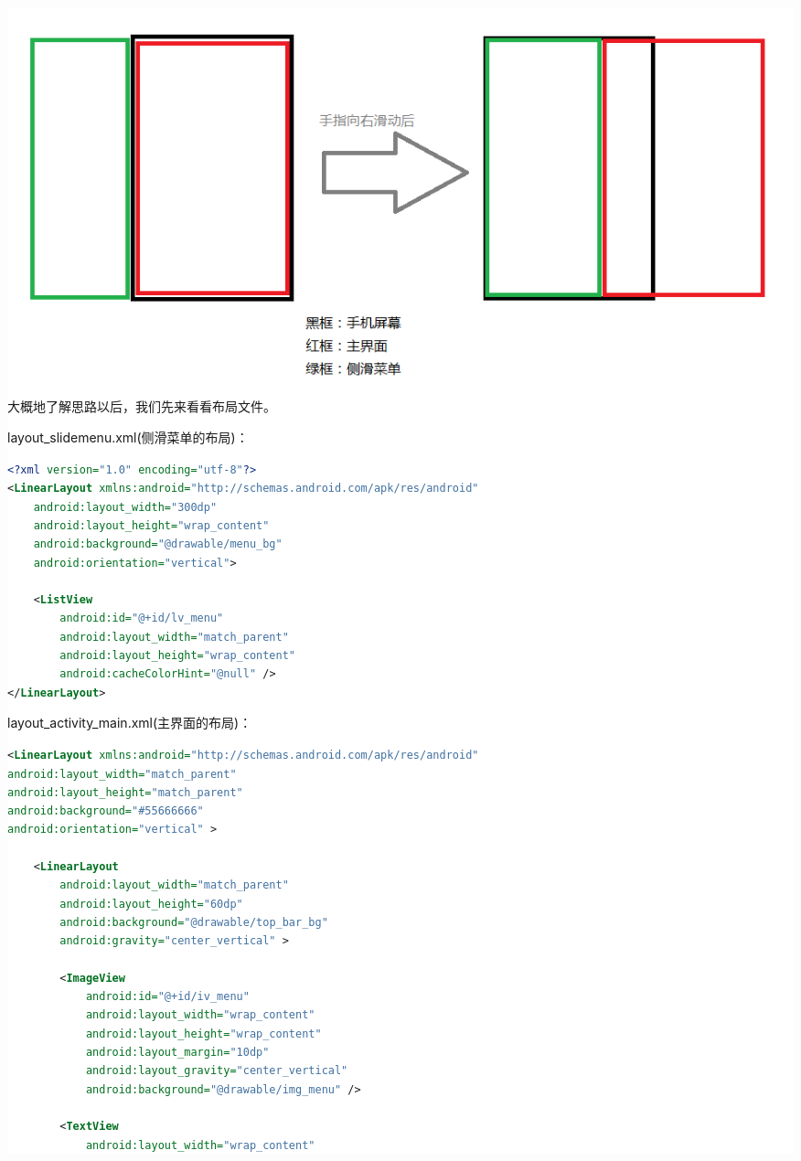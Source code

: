 ![这里写图片描述](/uploads/20151104/20151104000149.png)

大概地了解思路以后，我们先来看看布局文件。

layout_slidemenu.xml(侧滑菜单的布局)：
``` xml
<?xml version="1.0" encoding="utf-8"?>
<LinearLayout xmlns:android="http://schemas.android.com/apk/res/android"
    android:layout_width="300dp"
    android:layout_height="wrap_content"
    android:background="@drawable/menu_bg"
    android:orientation="vertical">

    <ListView
        android:id="@+id/lv_menu"
        android:layout_width="match_parent"
        android:layout_height="wrap_content"
        android:cacheColorHint="@null" />
</LinearLayout>
```
layout_activity_main.xml(主界面的布局)：
``` xml
<LinearLayout xmlns:android="http://schemas.android.com/apk/res/android"
android:layout_width="match_parent"
android:layout_height="match_parent"
android:background="#55666666"
android:orientation="vertical" >

    <LinearLayout
        android:layout_width="match_parent"
        android:layout_height="60dp"
        android:background="@drawable/top_bar_bg"
        android:gravity="center_vertical" >

        <ImageView
            android:id="@+id/iv_menu"
            android:layout_width="wrap_content"
            android:layout_height="wrap_content"
            android:layout_margin="10dp"
            android:layout_gravity="center_vertical"
            android:background="@drawable/img_menu" />

        <TextView
            android:layout_width="wrap_content"
```